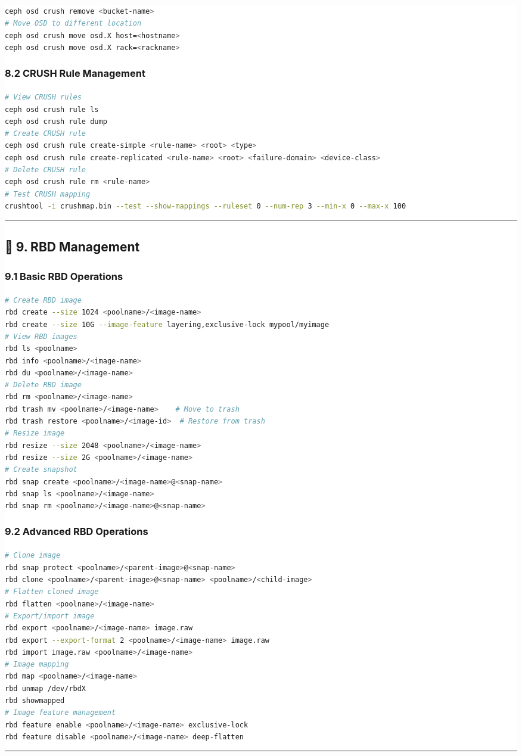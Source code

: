 ```bash
ceph osd crush remove <bucket-name>
# Move OSD to different location
ceph osd crush move osd.X host=<hostname>
ceph osd crush move osd.X rack=<rackname>
```
### 8.2 CRUSH Rule Management
```bash
# View CRUSH rules
ceph osd crush rule ls
ceph osd crush rule dump
# Create CRUSH rule
ceph osd crush rule create-simple <rule-name> <root> <type>
ceph osd crush rule create-replicated <rule-name> <root> <failure-domain> <device-class>
# Delete CRUSH rule
ceph osd crush rule rm <rule-name>
# Test CRUSH mapping
crushtool -i crushmap.bin --test --show-mappings --ruleset 0 --num-rep 3 --min-x 0 --max-x 100
```
---
## 🎯 9. RBD Management
### 9.1 Basic RBD Operations
```bash
# Create RBD image
rbd create --size 1024 <poolname>/<image-name>
rbd create --size 10G --image-feature layering,exclusive-lock mypool/myimage
# View RBD images
rbd ls <poolname>
rbd info <poolname>/<image-name>
rbd du <poolname>/<image-name>
# Delete RBD image
rbd rm <poolname>/<image-name>
rbd trash mv <poolname>/<image-name>    # Move to trash
rbd trash restore <poolname>/<image-id>  # Restore from trash
# Resize image
rbd resize --size 2048 <poolname>/<image-name>
rbd resize --size 2G <poolname>/<image-name>
# Create snapshot
rbd snap create <poolname>/<image-name>@<snap-name>
rbd snap ls <poolname>/<image-name>
rbd snap rm <poolname>/<image-name>@<snap-name>
```
### 9.2 Advanced RBD Operations
```bash
# Clone image
rbd snap protect <poolname>/<parent-image>@<snap-name>
rbd clone <poolname>/<parent-image>@<snap-name> <poolname>/<child-image>
# Flatten cloned image
rbd flatten <poolname>/<image-name>
# Export/import image
rbd export <poolname>/<image-name> image.raw
rbd export --export-format 2 <poolname>/<image-name> image.raw
rbd import image.raw <poolname>/<image-name>
# Image mapping
rbd map <poolname>/<image-name>
rbd unmap /dev/rbdX
rbd showmapped
# Image feature management
rbd feature enable <poolname>/<image-name> exclusive-lock
rbd feature disable <poolname>/<image-name> deep-flatten
```
---